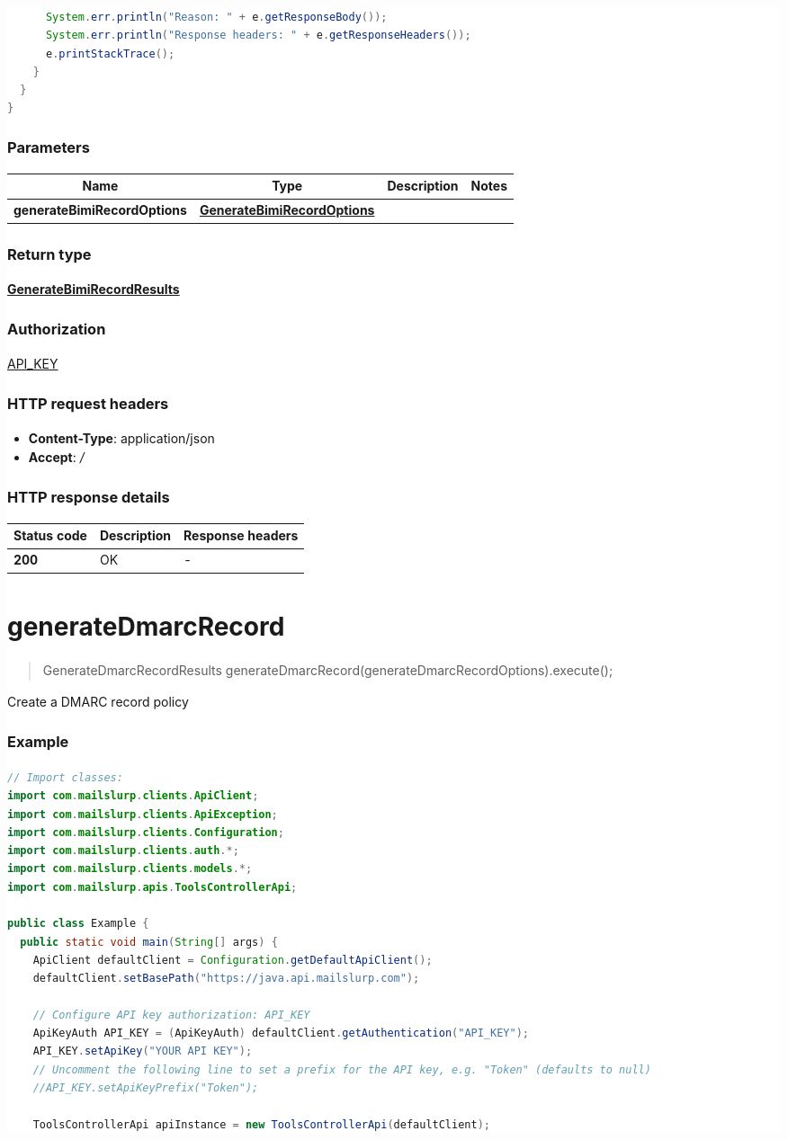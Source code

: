 ```java
      System.err.println("Reason: " + e.getResponseBody());
      System.err.println("Response headers: " + e.getResponseHeaders());
      e.printStackTrace();
    }
  }
}
```

### Parameters

| Name | Type | Description  | Notes |
|------------- | ------------- | ------------- | -------------|
| **generateBimiRecordOptions** | [**GenerateBimiRecordOptions**](GenerateBimiRecordOptions)|  | |

### Return type

[**GenerateBimiRecordResults**](GenerateBimiRecordResults)

### Authorization

[API_KEY](../README#API_KEY)

### HTTP request headers

 - **Content-Type**: application/json
 - **Accept**: */*

### HTTP response details
| Status code | Description | Response headers |
|-------------|-------------|------------------|
| **200** | OK |  -  |

<a id="generateDmarcRecord"></a>
# **generateDmarcRecord**
> GenerateDmarcRecordResults generateDmarcRecord(generateDmarcRecordOptions).execute();

Create a DMARC record policy

### Example
```java
// Import classes:
import com.mailslurp.clients.ApiClient;
import com.mailslurp.clients.ApiException;
import com.mailslurp.clients.Configuration;
import com.mailslurp.clients.auth.*;
import com.mailslurp.clients.models.*;
import com.mailslurp.apis.ToolsControllerApi;

public class Example {
  public static void main(String[] args) {
    ApiClient defaultClient = Configuration.getDefaultApiClient();
    defaultClient.setBasePath("https://java.api.mailslurp.com");
    
    // Configure API key authorization: API_KEY
    ApiKeyAuth API_KEY = (ApiKeyAuth) defaultClient.getAuthentication("API_KEY");
    API_KEY.setApiKey("YOUR API KEY");
    // Uncomment the following line to set a prefix for the API key, e.g. "Token" (defaults to null)
    //API_KEY.setApiKeyPrefix("Token");

    ToolsControllerApi apiInstance = new ToolsControllerApi(defaultClient);
```